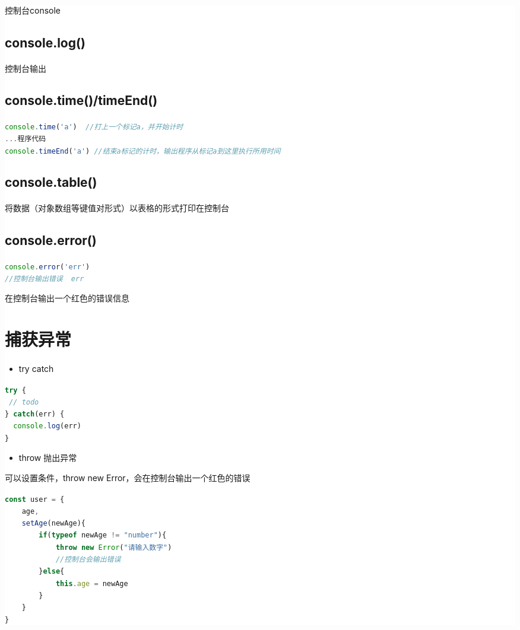 控制台console

## console.log()

控制台输出



## console.time()/timeEnd()

```javascript
console.time('a')  //打上一个标记a，并开始计时
...程序代码
console.timeEnd('a') //结束a标记的计时，输出程序从标记a到这里执行所用时间
```



## console.table()

将数据（对象数组等键值对形式）以表格的形式打印在控制台



## console.error()

```javascript
console.error('err')
//控制台输出错误  err
```

在控制台输出一个红色的错误信息





# 捕获异常

- try catch

```javascript
try {
 // todo
} catch(err) {
  console.log(err)
}
```



- throw 抛出异常

可以设置条件，throw new Error，会在控制台输出一个红色的错误

```javascript
const user = {
	age,
	setAge(newAge){
		if(typeof newAge != "number"){
			throw new Error("请输入数字")
			//控制台会输出错误
		}else{
			this.age = newAge
		}
	}
}
```
